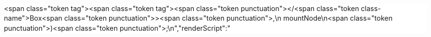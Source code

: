 </span><span class=\"token tag\"><span class=\"token tag\"><span class=\"token punctuation\">&lt;/</span><span class=\"token class-name\">Box</span></span><span class=\"token punctuation\">></span></span><span class=\"token punctuation\">,</span>\n    mountNode\n<span class=\"token punctuation\">)</span><span class=\"token punctuation\">;</span>\n</code></pre></div>","renderScript":"<script>(function(){var __create = Object.create;\nvar __defProp = Object.defineProperty;\nvar __getOwnPropDesc = Object.getOwnPropertyDescriptor;\nvar __getOwnPropNames = Object.getOwnPropertyNames;\nvar __getProtoOf = Object.getPrototypeOf;\nvar __hasOwnProp = Object.prototype.hasOwnProperty;\nvar __copyProps = (to, from, except, desc) => {\n  if (from && typeof from === \"object\" || typeof from === \"function\") {\n    for (let key of __getOwnPropNames(from))\n      if (!__hasOwnProp.call(to, key) && key !== except)\n        __defProp(to, key, { get: () => from[key], enumerable: !(desc = __getOwnPropDesc(from, key)) || desc.enumerable });\n  }\n  return to;\n};\nvar __toESM = (mod, isNodeMode, target) => (target = mod != null ? __create(__getProtoOf(mod)) : {}, __copyProps(\n  // If the importer is in node compatibility mode or this is not an ESM\n  // file that has been converted to a CommonJS file using a Babel-\n  // compatible transform (i.e. \"__esModule\" has not been set), then set\n  // \"default\" to the CommonJS \"module.exports\" for node compatibility.\n  isNodeMode || !mod || !mod.__esModule ? __defProp(target, \"default\", { value: mod, enumerable: true }) : target,\n  mod\n));\nvar import_react_live = require(\"react-live\");\nvar import_next = require(\"@alifd/next\");\nvar import_react = __toESM(require(\"react\"));\nvar import_react_dom = __toESM(require(\"react-dom\"));\nvar import_next2 = require(\"@alifd/next\");\nwindow.demoNames.push(\"dividerEnUs\");\nwindow.dividerEnUsRenderScript = function dividerEnUsRenderScript2(liveDemo) {\n  var mountNode = document.getElementById(\"dividerEnUs-mount\");\n  if (liveDemo === \"false\") {\n    document.getElementById(\"dividerEnUs-body\").innerHTML =